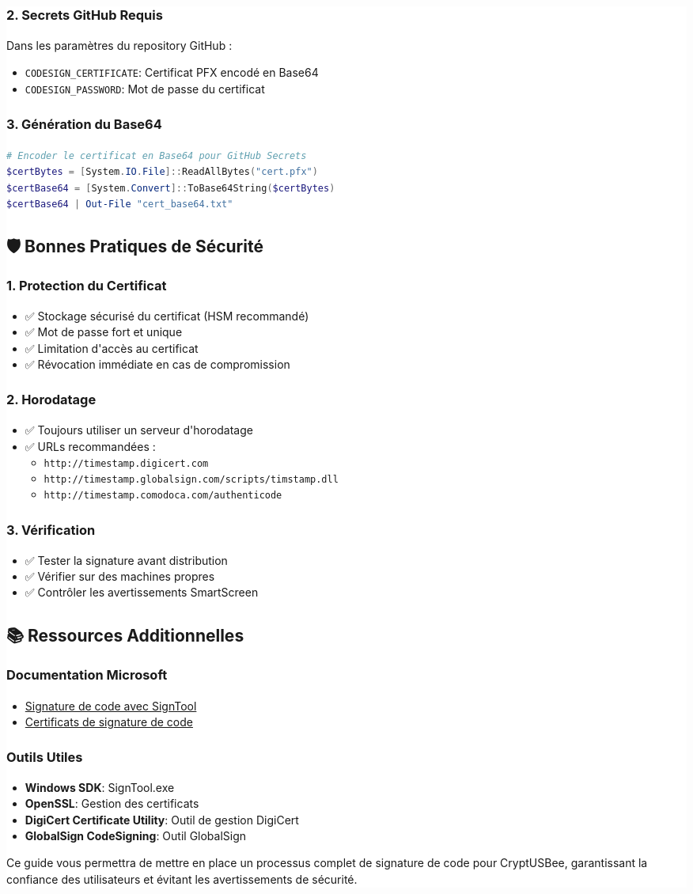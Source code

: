 ### 2. Secrets GitHub Requis

Dans les paramètres du repository GitHub :

- `CODESIGN_CERTIFICATE`: Certificat PFX encodé en Base64
- `CODESIGN_PASSWORD`: Mot de passe du certificat

### 3. Génération du Base64

```powershell
# Encoder le certificat en Base64 pour GitHub Secrets
$certBytes = [System.IO.File]::ReadAllBytes("cert.pfx")
$certBase64 = [System.Convert]::ToBase64String($certBytes)
$certBase64 | Out-File "cert_base64.txt"
```

## 🛡️ Bonnes Pratiques de Sécurité

### 1. Protection du Certificat

- ✅ Stockage sécurisé du certificat (HSM recommandé)
- ✅ Mot de passe fort et unique
- ✅ Limitation d'accès au certificat
- ✅ Révocation immédiate en cas de compromission

### 2. Horodatage

- ✅ Toujours utiliser un serveur d'horodatage
- ✅ URLs recommandées :
  - `http://timestamp.digicert.com`
  - `http://timestamp.globalsign.com/scripts/timstamp.dll`
  - `http://timestamp.comodoca.com/authenticode`

### 3. Vérification

- ✅ Tester la signature avant distribution
- ✅ Vérifier sur des machines propres
- ✅ Contrôler les avertissements SmartScreen

## 📚 Ressources Additionnelles

### Documentation Microsoft

- [Signature de code avec SignTool](https://docs.microsoft.com/en-us/windows/msix/package/sign-app-package-using-signtool)
- [Certificats de signature de code](https://docs.microsoft.com/en-us/windows-hardware/drivers/dashboard/get-a-code-signing-certificate)

### Outils Utiles

- **Windows SDK**: SignTool.exe
- **OpenSSL**: Gestion des certificats
- **DigiCert Certificate Utility**: Outil de gestion DigiCert
- **GlobalSign CodeSigning**: Outil GlobalSign

Ce guide vous permettra de mettre en place un processus complet de signature de code pour CryptUSBee, garantissant la confiance des utilisateurs et évitant les avertissements de sécurité.
